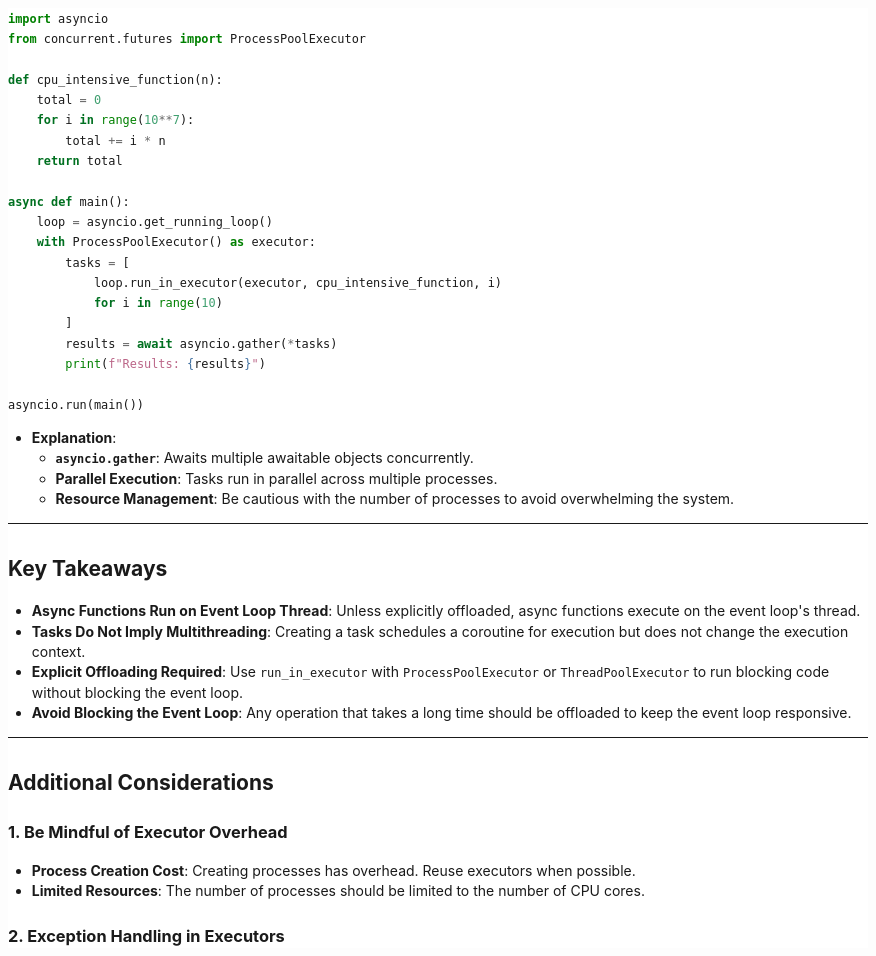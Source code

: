 ```python
import asyncio
from concurrent.futures import ProcessPoolExecutor

def cpu_intensive_function(n):
    total = 0
    for i in range(10**7):
        total += i * n
    return total

async def main():
    loop = asyncio.get_running_loop()
    with ProcessPoolExecutor() as executor:
        tasks = [
            loop.run_in_executor(executor, cpu_intensive_function, i)
            for i in range(10)
        ]
        results = await asyncio.gather(*tasks)
        print(f"Results: {results}")

asyncio.run(main())
```

- **Explanation**:
  - **`asyncio.gather`**: Awaits multiple awaitable objects concurrently.
  - **Parallel Execution**: Tasks run in parallel across multiple processes.
  - **Resource Management**: Be cautious with the number of processes to avoid overwhelming the system.

---

## **Key Takeaways**

- **Async Functions Run on Event Loop Thread**: Unless explicitly offloaded, async functions execute on the event loop's thread.
- **Tasks Do Not Imply Multithreading**: Creating a task schedules a coroutine for execution but does not change the execution context.
- **Explicit Offloading Required**: Use `run_in_executor` with `ProcessPoolExecutor` or `ThreadPoolExecutor` to run blocking code without blocking the event loop.
- **Avoid Blocking the Event Loop**: Any operation that takes a long time should be offloaded to keep the event loop responsive.

---

## **Additional Considerations**

### **1. Be Mindful of Executor Overhead**

- **Process Creation Cost**: Creating processes has overhead. Reuse executors when possible.
- **Limited Resources**: The number of processes should be limited to the number of CPU cores.

### **2. Exception Handling in Executors**
